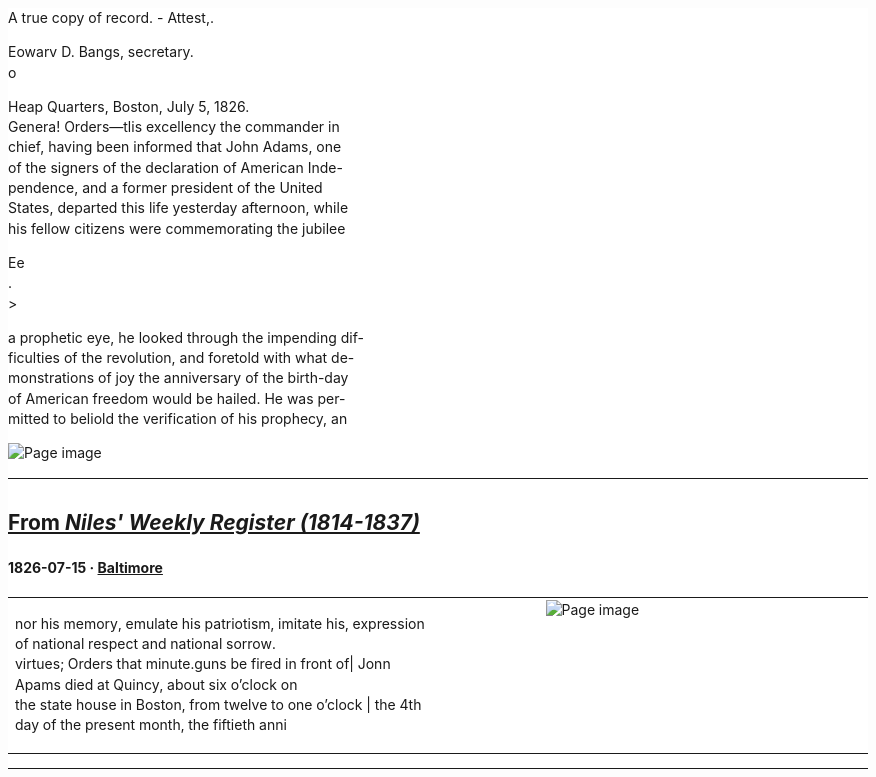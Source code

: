 A true copy of record. - Attest,.  
  
Eowarv D. Bangs, secretary.  
o  
  
Heap Quarters, Boston, July 5, 1826.  
Genera! Orders—tlis excellency the commander in  
chief, having been informed that John Adams, one  
of the signers of the declaration of American Inde-  
pendence, and a former president of the United  
States, departed this life yesterday afternoon, while  
his fellow citizens were commemorating the jubilee  
  
  
  
Ee  
.  
&gt;  
  
a prophetic eye, he looked through the impending dif-  
ficulties of the revolution, and foretold with what de-  
monstrations of joy the anniversary of the birth-day  
of American freedom would be hailed. He was per-  
mitted to beliold the verification of his prophecy, an
</td><td style="width: 50%; max-height: 75%; margin: auto; display: block;">
<img alt="Page image" src="https://iiif.archive.org/image/iiif/2/sim_niles-national-register_1826-07-15_30_774%2Fsim_niles-national-register_1826-07-15_30_774_jp2.zip%2Fsim_niles-national-register_1826-07-15_30_774_jp2%2Fsim_niles-national-register_1826-07-15_30_774_0005.jp2/pct:6.750122729504173,8.864815379920659,80.3632793323515,25.984131827891364/600,/0/default.jpg"/>
</td>
</tr></table>

---

## [From _Niles' Weekly Register (1814-1837)_](https://archive.org/details/sim_niles-national-register_1826-07-15_30_774/page/n5/mode/1up?view=theater)

#### 1826-07-15 &middot; [Baltimore](http://dbpedia.org/resource/Baltimore)

<table style="width: 100%;"><tr><td style="width: 50%">

  
nor his memory, emulate his patriotism, imitate his, expression of national respect and national sorrow.  
virtues; Orders that minute.guns be fired in front of| Jonn Apams died at Quincy, about six o’clock on  
the state house in Boston, from twelve to one o’clock | the 4th day of the present month, the fiftieth anni
</td><td style="width: 50%; max-height: 75%; margin: auto; display: block;">
<img alt="Page image" src="https://iiif.archive.org/image/iiif/2/sim_niles-national-register_1826-07-15_30_774%2Fsim_niles-national-register_1826-07-15_30_774_jp2.zip%2Fsim_niles-national-register_1826-07-15_30_774_jp2%2Fsim_niles-national-register_1826-07-15_30_774_0005.jp2/pct:7.7565046637211585,37.88526090936833,79.6759941089838,3.3567287152883734/600,/0/default.jpg"/>
</td>
</tr></table>

---
